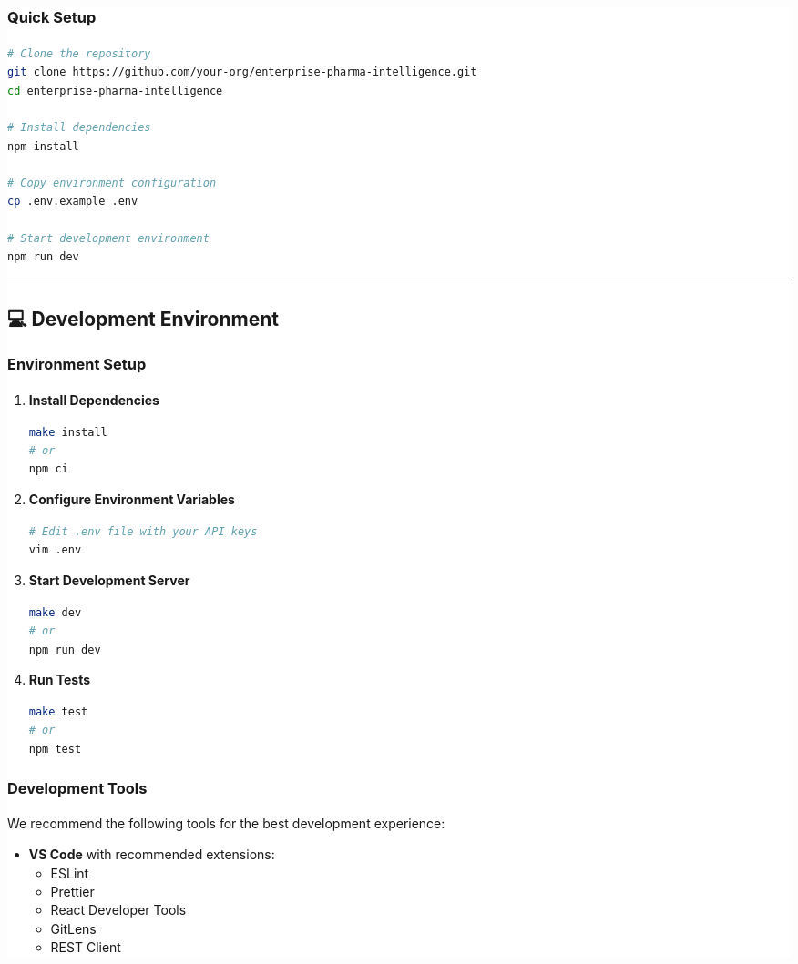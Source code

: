 ### Quick Setup

```bash
# Clone the repository
git clone https://github.com/your-org/enterprise-pharma-intelligence.git
cd enterprise-pharma-intelligence

# Install dependencies
npm install

# Copy environment configuration
cp .env.example .env

# Start development environment
npm run dev
```

---

## 💻 Development Environment

### Environment Setup

1. **Install Dependencies**
   ```bash
   make install
   # or
   npm ci
   ```

2. **Configure Environment Variables**
   ```bash
   # Edit .env file with your API keys
   vim .env
   ```

3. **Start Development Server**
   ```bash
   make dev
   # or
   npm run dev
   ```

4. **Run Tests**
   ```bash
   make test
   # or
   npm test
   ```

### Development Tools

We recommend the following tools for the best development experience:

- **VS Code** with recommended extensions:
  - ESLint
  - Prettier
  - React Developer Tools
  - GitLens
  - REST Client
